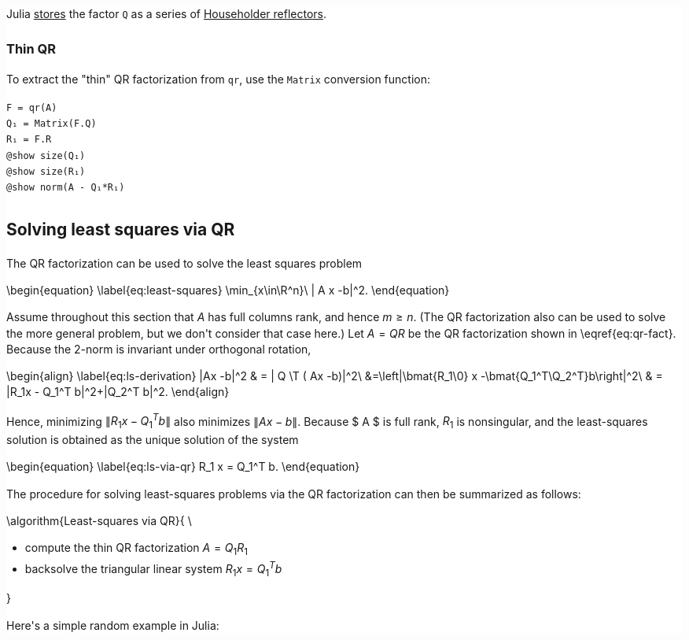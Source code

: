 Julia [stores](https://docs.julialang.org/en/v1/stdlib/LinearAlgebra/#LinearAlgebra.QRCompactWY) the factor `Q` as a series of [Householder reflectors](https://en.wikipedia.org/wiki/Householder_transformation#QR_decomposition).

### Thin QR

To extract the "thin" QR factorization from `qr`, use the `Matrix` conversion function:

```!
F = qr(A)
Q₁ = Matrix(F.Q)
R₁ = F.R
@show size(Q₁)
@show size(R₁)
@show norm(A - Q₁*R₁)
```

## Solving least squares via QR

The QR factorization can be used to solve the least squares problem

\begin{equation} \label{eq:least-squares}
  \min_{x\in\R^n}\ \| A  x -b\|^2.
\end{equation}

Assume throughout this section that $A$ has full columns rank, and hence $m\geq n$. (The QR factorization also can be used to solve the more general problem, but we don't consider that case here.) Let $A = QR$ be the QR factorization shown in \eqref{eq:qr-fact}. Because the 2-norm is invariant under orthogonal rotation,

\begin{align} \label{eq:ls-derivation}
\|Ax -b\|^2
& = \| Q \T ( Ax -b)\|^2\\
&=\left\|\bmat{R_1\\0} x -\bmat{Q_1^T\\Q_2^T}b\right\|^2\\
& = \|R_1x  - Q_1^T b\|^2+\|Q_2^T b\|^2.
\end{align} 

Hence, minimizing $\|R_1 x - Q_1^T b\|$ also minimizes $\|Ax-b\|$. Because $ A $ is full rank,
$R_1$ is nonsingular, and the least-squares solution is obtained as the unique solution of the system 

\begin{equation} \label{eq:ls-via-qr}
  R_1 x  = Q_1^T b.
\end{equation}

The procedure for solving least-squares problems via the QR factorization can then be summarized as follows:

\algorithm{Least-squares via QR}{
\\ 
  - compute the thin QR factorization $A = Q_1 R_1$
  - backsolve the triangular linear system $R_1 x = Q_1^T b$

}

Here's a simple random example in Julia:
